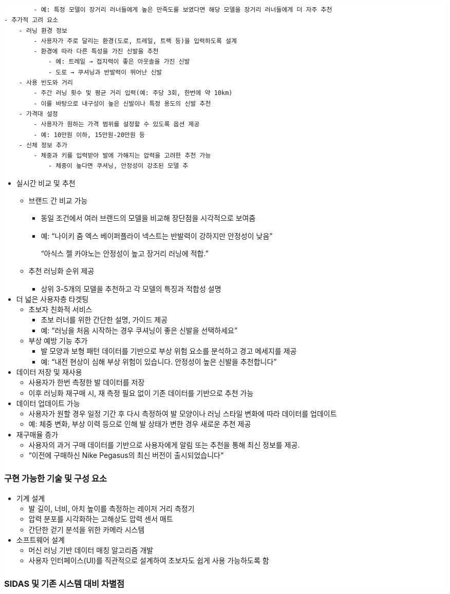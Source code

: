             - 예: 특정 모델이 장거리 러너들에게 높은 만족도를 보였다면 해당 모델을 장거리 러너들에게 더 자주 추천
    - 추가적 고려 요소
        - 러닝 환경 정보
            - 사용자가 주로 달리는 환경(도로, 트레일, 트랙 등)을 입력하도록 설계
            - 환경에 따라 다른 특성을 가진 신발을 추천
                - 예: 트레일 → 접지력이 좋은 아웃솔을 가진 신발
                - 도로 → 쿠셔닝과 반발력이 뛰어난 신발
        - 사용 빈도와 거리
            - 주간 러닝 횟수 및 평균 거리 입력(예: 주당 3회, 한번에 약 10km)
            - 이를 바탕으로 내구성이 높은 신발이나 특정 용도의 신발 추천
        - 가격대 설정
            - 사용자가 원하는 가격 범위를 설정할 수 있도록 옵션 제공
            - 예: 10만원 이하, 15만원-20만원 등
        - 신체 정보 추가
            - 체중과 키를 입력받아 발에 가해지는 압력을 고려한 추천 가능
                - 체중이 높다면 쿠셔닝, 안정성이 강조된 모델 추
- 실시간 비교 및 추천
    - 브랜드 간 비교 가능
        - 동일 조건에서 여러 브랜드의 모델을 비교해 장단점을 시각적으로 보여줌
        - 예: “나이키 줌 엑스 베이퍼플라이 넥스트는 반발력이 강하지만 안정성이 낮음”
            
            “아식스 젤 카야노는 안정성이 높고 장거리 러닝에 적합.”
            
    - 추천 러닝화 순위 제공
        - 상위 3-5개의 모델을 추천하고 각 모델의 특징과 적합성 설명
- 더 넓은 사용자층 타겟팅
    - 초보자 친화적 서비스
        - 초보 러너를 위한 간단한 설명, 가이드 제공
        - 예: “러닝을 처음 시작하는 경우 쿠셔닝이 좋은 신발을 선택하세요”
    - 부상 예방 기능 추가
        - 발 모양과 보형 패턴 데이터를 기반으로 부상 위험 요소를 분석하고 경고 메세지를 제공
        - 예: “내전 현상이 심해 부상 위험이 있습니다. 안정성이 높은 신발을 추천합니다”
- 데이터 저장 및 재사용
    - 사용자가 한번 측정한 발 데이터를 저장
    - 이후 러닝화 재구매 시, 재 측정 필요 없이 기존 데이터를 기반으로 추천 가능
- 데이터 업데이트 가능
    - 사용자가 원할 경우 일정 기간 후 다시 측정하여 발 모양이나 러닝 스타일 변화에 따라 데이터를 업데이트
    - 예: 체중 변화, 부상 이력 등으로 인해 발 상태가 변한 경우 새로운 추천 제공
- 재구매율 증가
    - 사용자의 과거 구매 데이터를 기반으로 사용자에게 알림 또는 추천을 통해 최신 정보를 제공.
    - “이전에 구매하신 Nike Pegasus의 최신 버전이 출시되었습니다“

### 구현 가능한 기술 및 구성 요소

- 기계 설계
    - 발 길이, 너비, 아치 높이를 측정하는 레이저 거리 측정기
    - 압력 분포를 시각화하는 고해상도 압력 센서 매트
    - 간단한 걷기 분석을 위한 카메라 시스템
- 소프트웨어 설계
    - 머신 러닝 기반 데이터 매칭 알고리즘 개발
    - 사용자 인터페이스(UI)를 직관적으로 설계하여 초보자도 쉽게 사용 가능하도록 함

### SIDAS 및 기존 시스템 대비 차별점
